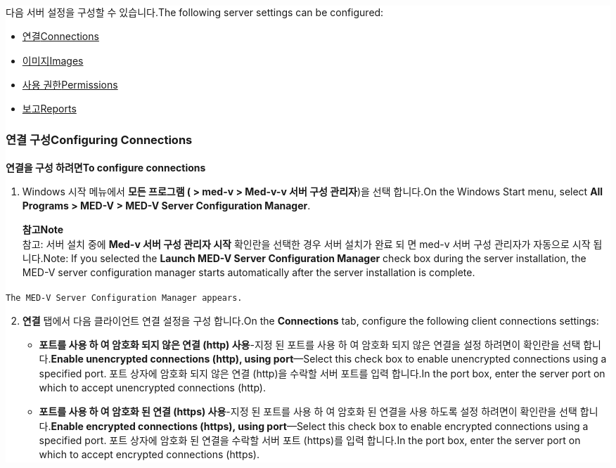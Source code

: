 
<span data-ttu-id="58034-125">다음 서버 설정을 구성할 수 있습니다.</span><span class="sxs-lookup"><span data-stu-id="58034-125">The following server settings can be configured:</span></span>

-   [<span data-ttu-id="58034-126">연결</span><span class="sxs-lookup"><span data-stu-id="58034-126">Connections</span></span>](#bkmk-configuringconnections)

-   [<span data-ttu-id="58034-127">이미지</span><span class="sxs-lookup"><span data-stu-id="58034-127">Images</span></span>](#bkmk-configuringimages)

-   [<span data-ttu-id="58034-128">사용 권한</span><span class="sxs-lookup"><span data-stu-id="58034-128">Permissions</span></span>](#bkmk-configuringpermissions)

-   [<span data-ttu-id="58034-129">보고</span><span class="sxs-lookup"><span data-stu-id="58034-129">Reports</span></span>](#bkmk-configuringreports)

### <a href="" id="bkmk-configuringconnections"></a><span data-ttu-id="58034-130">연결 구성</span><span class="sxs-lookup"><span data-stu-id="58034-130">Configuring Connections</span></span>

**<span data-ttu-id="58034-131">연결을 구성 하려면</span><span class="sxs-lookup"><span data-stu-id="58034-131">To configure connections</span></span>**

1.  <span data-ttu-id="58034-132">Windows 시작 메뉴에서 **모든 프로그램 ( &gt; med-v &gt; Med-v-v 서버 구성 관리자**)을 선택 합니다.</span><span class="sxs-lookup"><span data-stu-id="58034-132">On the Windows Start menu, select **All Programs &gt; MED-V &gt; MED-V Server Configuration Manager**.</span></span>

    **<span data-ttu-id="58034-133">참고</span><span class="sxs-lookup"><span data-stu-id="58034-133">Note</span></span>**  
    <span data-ttu-id="58034-134">참고: 서버 설치 중에 **Med-v 서버 구성 관리자 시작** 확인란을 선택한 경우 서버 설치가 완료 되 면 med-v 서버 구성 관리자가 자동으로 시작 됩니다.</span><span class="sxs-lookup"><span data-stu-id="58034-134">Note: If you selected the **Launch MED-V Server Configuration Manager** check box during the server installation, the MED-V server configuration manager starts automatically after the server installation is complete.</span></span>



~~~
The MED-V Server Configuration Manager appears.
~~~

2. <span data-ttu-id="58034-135">**연결** 탭에서 다음 클라이언트 연결 설정을 구성 합니다.</span><span class="sxs-lookup"><span data-stu-id="58034-135">On the **Connections** tab, configure the following client connections settings:</span></span>

   -   <span data-ttu-id="58034-136">**포트를 사용 하 여 암호화 되지 않은 연결 (http) 사용**-지정 된 포트를 사용 하 여 암호화 되지 않은 연결을 설정 하려면이 확인란을 선택 합니다.</span><span class="sxs-lookup"><span data-stu-id="58034-136">**Enable unencrypted connections (http), using port**—Select this check box to enable unencrypted connections using a specified port.</span></span> <span data-ttu-id="58034-137">포트 상자에 암호화 되지 않은 연결 (http)을 수락할 서버 포트를 입력 합니다.</span><span class="sxs-lookup"><span data-stu-id="58034-137">In the port box, enter the server port on which to accept unencrypted connections (http).</span></span>

   -   <span data-ttu-id="58034-138">**포트를 사용 하 여 암호화 된 연결 (https) 사용**-지정 된 포트를 사용 하 여 암호화 된 연결을 사용 하도록 설정 하려면이 확인란을 선택 합니다.</span><span class="sxs-lookup"><span data-stu-id="58034-138">**Enable encrypted connections (https), using port**—Select this check box to enable encrypted connections using a specified port.</span></span> <span data-ttu-id="58034-139">포트 상자에 암호화 된 연결을 수락할 서버 포트 (https)를 입력 합니다.</span><span class="sxs-lookup"><span data-stu-id="58034-139">In the port box, enter the server port on which to accept encrypted connections (https).</span></span>
